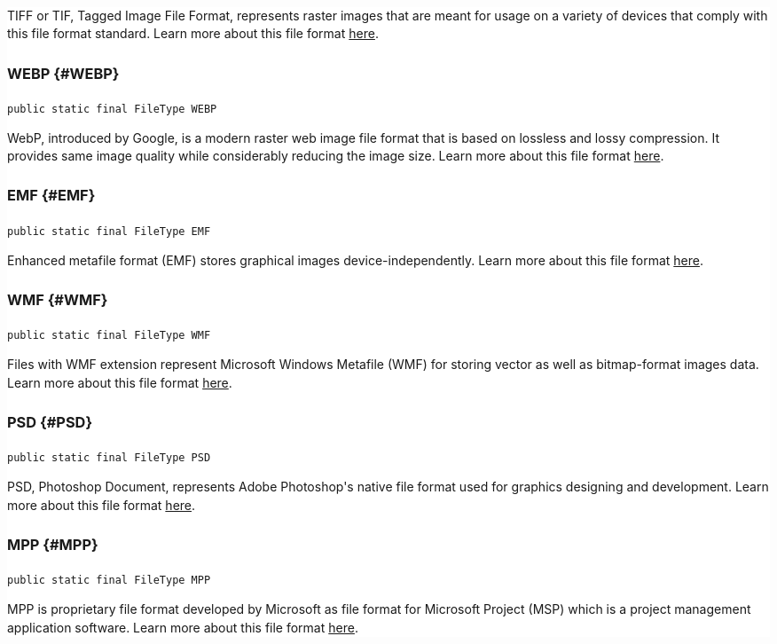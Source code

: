 
TIFF or TIF, Tagged Image File Format, represents raster images that are meant for usage on a variety of devices that comply with this file format standard. Learn more about this file format [here][].


[here]: https://wiki.fileformat.com/image/tiff/

### WEBP {#WEBP}
```
public static final FileType WEBP
```


WebP, introduced by Google, is a modern raster web image file format that is based on lossless and lossy compression. It provides same image quality while considerably reducing the image size. Learn more about this file format [here][].


[here]: https://wiki.fileformat.com/image/webp/

### EMF {#EMF}
```
public static final FileType EMF
```


Enhanced metafile format (EMF) stores graphical images device-independently. Learn more about this file format [here][].


[here]: https://wiki.fileformat.com/image/emf/

### WMF {#WMF}
```
public static final FileType WMF
```


Files with WMF extension represent Microsoft Windows Metafile (WMF) for storing vector as well as bitmap-format images data. Learn more about this file format [here][].


[here]: https://wiki.fileformat.com/image/wmf/

### PSD {#PSD}
```
public static final FileType PSD
```


PSD, Photoshop Document, represents Adobe Photoshop's native file format used for graphics designing and development. Learn more about this file format [here][].


[here]: https://wiki.fileformat.com/image/psd/

### MPP {#MPP}
```
public static final FileType MPP
```


MPP is proprietary file format developed by Microsoft as file format for Microsoft Project (MSP) which is a project management application software. Learn more about this file format [here][].



[Supported Document Formats]: https://docs.groupdocs.com/metadata/java/supported-document-formats/
[Get supported file formats]: https://docs.groupdocs.com/metadata/java/get-supported-file-formats/
[here]: https://docs.fileformat.com/pdf/
[here]: https://wiki.fileformat.com/presentation/ppt/
[here]: https://wiki.fileformat.com/presentation/pptx/
[here]: https://wiki.fileformat.com/presentation/potx/
[here]: https://wiki.fileformat.com/presentation/pptm/
[here]: https://wiki.fileformat.com/presentation/potm/
[here]: https://wiki.fileformat.com/presentation/pps/
[here]: https://wiki.fileformat.com/presentation/ppsx/
[here]: https://wiki.fileformat.com/presentation/ppsm/
[here]: https://wiki.fileformat.com/presentation/pot/
[here]: https://wiki.fileformat.com/specification/spreadsheet/xls/
[here]: https://wiki.fileformat.com/specification/spreadsheet/xlsx/
[here]: https://wiki.fileformat.com/specification/spreadsheet/xlsm/
[here]: https://wiki.fileformat.com/specification/spreadsheet/xlt/
[here]: https://wiki.fileformat.com/word-processing/odt/
[here]: https://wiki.fileformat.com/word-processing/dot/
[here]: https://wiki.fileformat.com/word-processing/doc/
[here]: https://wiki.fileformat.com/word-processing/docx/
[here]: https://wiki.fileformat.com/specification/spreadsheet/xltx/
[here]: https://wiki.fileformat.com/word-processing/dotx/
[here]: https://wiki.fileformat.com/spreadsheet/ods/
[here]: https://wiki.fileformat.com/specification/spreadsheet/xltm/
[here]: https://wiki.fileformat.com/specification/spreadsheet/xlsb/
[here]: https://wiki.fileformat.com/word-processing/dotm/
[here]: https://wiki.fileformat.com/word-processing/docm/
[here]: https://wiki.fileformat.com/ebook/epub/
[here]: https://docs.fileformat.com/font/ttf/
[here]: https://docs.fileformat.com/font/ttc/
[here]: https://docs.fileformat.com/font/otf/
[here]: https://wiki.fileformat.com/note-taking/one/
[here]: https://wiki.fileformat.com/compression/zip/
[here]: https://docs.fileformat.com/programming/jar/
[here]: https://docs.fileformat.com/email/vcf/
[here]: https://wiki.fileformat.com/email/eml/
[here]: https://wiki.fileformat.com/email/msg/
[here]: https://wiki.fileformat.com/audio/mp3/
[here]: https://wiki.fileformat.com/audio/wav/
[here]: https://wiki.fileformat.com/image/bmp/
[here]: https://wiki.fileformat.com/image/djvu/
[here]: https://wiki.fileformat.com/image/djvu/
[here]: https://wiki.fileformat.com/image/gif/
[here]: https://wiki.fileformat.com/image/jpeg/
[here]: https://wiki.fileformat.com/image/jpeg/
[here]: https://wiki.fileformat.com/image/jpeg/
[here]: https://wiki.fileformat.com/image/jp2/
[here]: https://wiki.fileformat.com/image/j2k/
[here]: https://wiki.fileformat.com/image/jpf/
[here]: https://wiki.fileformat.com/image/jpx/
[here]: https://wiki.fileformat.com/image/jpm/
[here]: https://wiki.fileformat.com/image/png/
[here]: https://wiki.fileformat.com/project-management/mpp/
[here]: https://wiki.fileformat.com/project-management/mpt/
[here]: https://wiki.fileformat.com/visio/vsd/
[here]: https://wiki.fileformat.com/visio/vdx/
[here]: https://wiki.fileformat.com/visio/vsdx/
[here]: https://wiki.fileformat.com/visio/vss/
[here]: https://wiki.fileformat.com/visio/vsx/
[here]: https://docs.fileformat.com/visio/vtx/
[here]: https://docs.fileformat.com/image/dicom/
[here]: https://docs.fileformat.com/image/heif/
[here]: https://docs.fileformat.com/image/heic/
[here]: https://wiki.fileformat.com/cad/dwg/
[here]: https://wiki.fileformat.com/cad/dxf/
[here]: https://wiki.fileformat.com/video/avi/
[here]: https://wiki.fileformat.com/video/mov/
[here]: https://wiki.fileformat.com/video/mov/
[here]: https://docs.fileformat.com/audio/mka/
[here]: https://wiki.fileformat.com/video/mkv/
[here]: https://docs.fileformat.com/video/mk3d/
[here]: https://docs.fileformat.com/video/webm/
[here]: https://docs.fileformat.com/video/flv/
[here]: https://wiki.fileformat.com/video/wmv/
[here]: https://wiki.fileformat.com/image/dng/
[here]: https://wiki.fileformat.com/image/cr2/